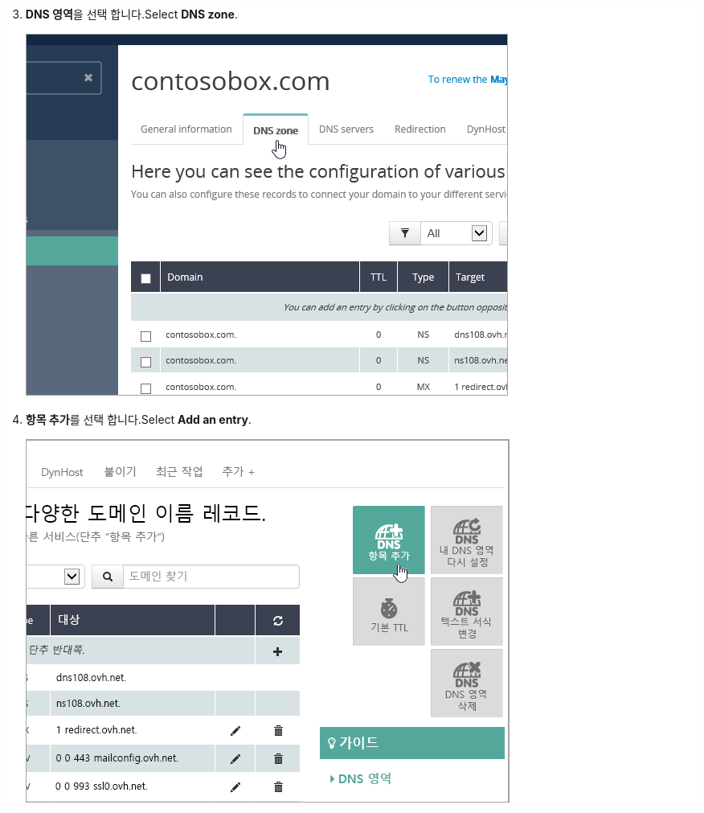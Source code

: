 3. <span data-ttu-id="6a0a9-204">**DNS 영역**을 선택 합니다.</span><span class="sxs-lookup"><span data-stu-id="6a0a9-204">Select **DNS zone**.</span></span>
    
    ![OVH select DNS 영역](../../media/45218cbe-f3f8-4804-87f9-cfcef89ea113.png)
  
4. <span data-ttu-id="6a0a9-206">**항목 추가**를 선택 합니다.</span><span class="sxs-lookup"><span data-stu-id="6a0a9-206">Select **Add an entry**.</span></span>
    
    ![OVH 항목 추가](../../media/13ded54b-9e48-4c98-8e1b-8c4a99633bc0.png)
  